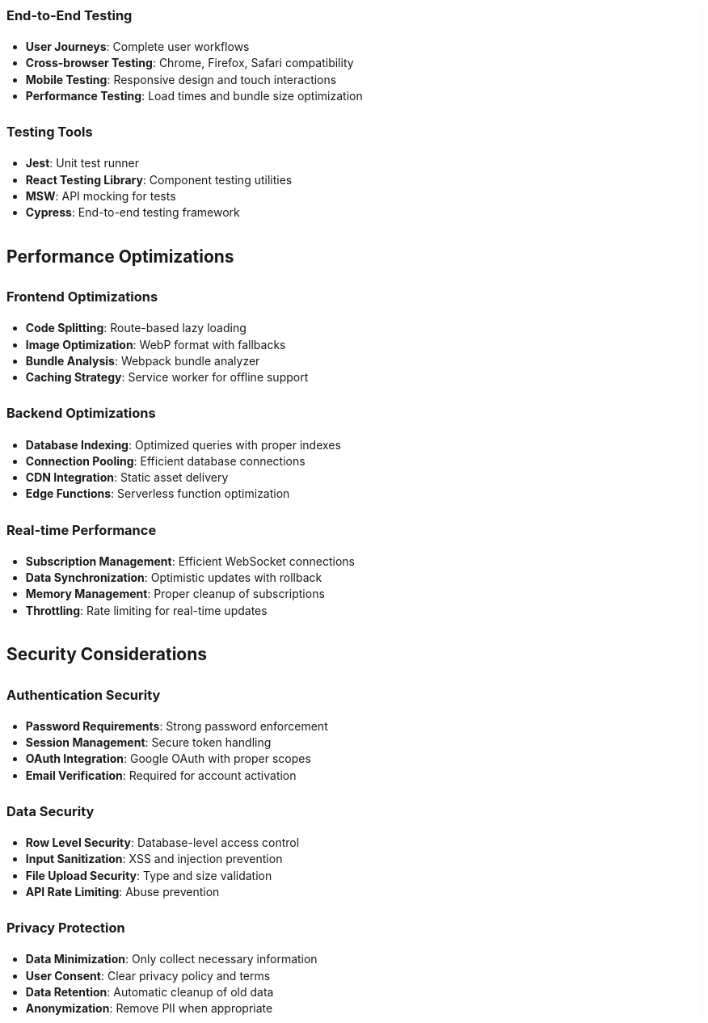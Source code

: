 ### End-to-End Testing
- **User Journeys**: Complete user workflows
- **Cross-browser Testing**: Chrome, Firefox, Safari compatibility
- **Mobile Testing**: Responsive design and touch interactions
- **Performance Testing**: Load times and bundle size optimization

### Testing Tools
- **Jest**: Unit test runner
- **React Testing Library**: Component testing utilities
- **MSW**: API mocking for tests
- **Cypress**: End-to-end testing framework

## Performance Optimizations

### Frontend Optimizations
- **Code Splitting**: Route-based lazy loading
- **Image Optimization**: WebP format with fallbacks
- **Bundle Analysis**: Webpack bundle analyzer
- **Caching Strategy**: Service worker for offline support

### Backend Optimizations
- **Database Indexing**: Optimized queries with proper indexes
- **Connection Pooling**: Efficient database connections
- **CDN Integration**: Static asset delivery
- **Edge Functions**: Serverless function optimization

### Real-time Performance
- **Subscription Management**: Efficient WebSocket connections
- **Data Synchronization**: Optimistic updates with rollback
- **Memory Management**: Proper cleanup of subscriptions
- **Throttling**: Rate limiting for real-time updates

## Security Considerations

### Authentication Security
- **Password Requirements**: Strong password enforcement
- **Session Management**: Secure token handling
- **OAuth Integration**: Google OAuth with proper scopes
- **Email Verification**: Required for account activation

### Data Security
- **Row Level Security**: Database-level access control
- **Input Sanitization**: XSS and injection prevention
- **File Upload Security**: Type and size validation
- **API Rate Limiting**: Abuse prevention

### Privacy Protection
- **Data Minimization**: Only collect necessary information
- **User Consent**: Clear privacy policy and terms
- **Data Retention**: Automatic cleanup of old data
- **Anonymization**: Remove PII when appropriate
